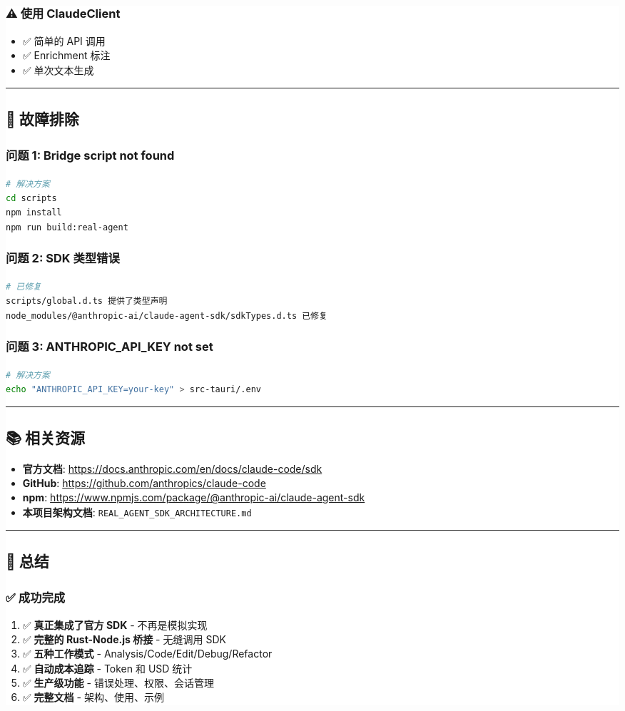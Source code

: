 ### ⚠️ 使用 ClaudeClient

- ✅ 简单的 API 调用
- ✅ Enrichment 标注
- ✅ 单次文本生成

---

## 🐛 故障排除

### 问题 1: Bridge script not found

```bash
# 解决方案
cd scripts
npm install
npm run build:real-agent
```

### 问题 2: SDK 类型错误

```bash
# 已修复
scripts/global.d.ts 提供了类型声明
node_modules/@anthropic-ai/claude-agent-sdk/sdkTypes.d.ts 已修复
```

### 问题 3: ANTHROPIC_API_KEY not set

```bash
# 解决方案
echo "ANTHROPIC_API_KEY=your-key" > src-tauri/.env
```

---

## 📚 相关资源

- **官方文档**: https://docs.anthropic.com/en/docs/claude-code/sdk
- **GitHub**: https://github.com/anthropics/claude-code
- **npm**: https://www.npmjs.com/package/@anthropic-ai/claude-agent-sdk
- **本项目架构文档**: `REAL_AGENT_SDK_ARCHITECTURE.md`

---

## 🎉 总结

### ✅ 成功完成

1. ✅ **真正集成了官方 SDK** - 不再是模拟实现
2. ✅ **完整的 Rust-Node.js 桥接** - 无缝调用 SDK
3. ✅ **五种工作模式** - Analysis/Code/Edit/Debug/Refactor
4. ✅ **自动成本追踪** - Token 和 USD 统计
5. ✅ **生产级功能** - 错误处理、权限、会话管理
6. ✅ **完整文档** - 架构、使用、示例
